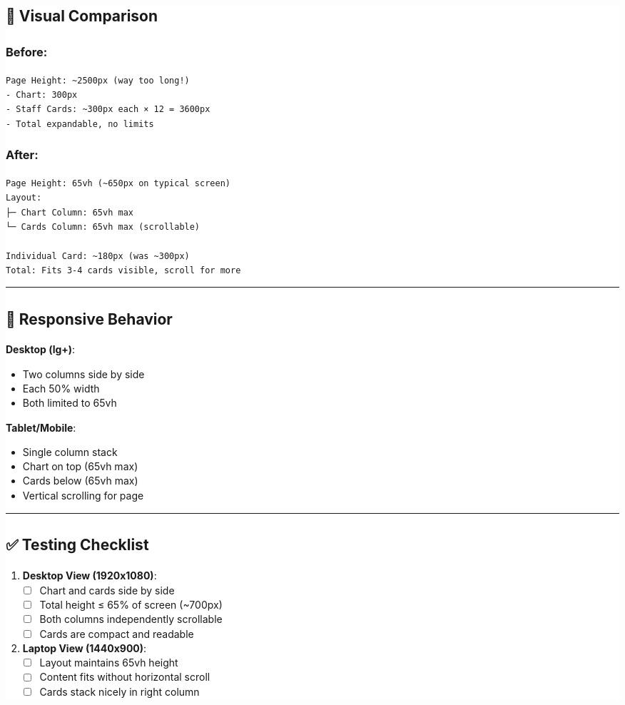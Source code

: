 
## 🎨 Visual Comparison

### Before:
```
Page Height: ~2500px (way too long!)
- Chart: 300px
- Staff Cards: ~300px each × 12 = 3600px
- Total expandable, no limits
```

### After:
```
Page Height: 65vh (~650px on typical screen)
Layout:
├─ Chart Column: 65vh max
└─ Cards Column: 65vh max (scrollable)

Individual Card: ~180px (was ~300px)
Total: Fits 3-4 cards visible, scroll for more
```

---

## 📱 Responsive Behavior

**Desktop (lg+)**:
- Two columns side by side
- Each 50% width
- Both limited to 65vh

**Tablet/Mobile**:
- Single column stack
- Chart on top (65vh max)
- Cards below (65vh max)
- Vertical scrolling for page

---

## ✅ Testing Checklist

1. **Desktop View (1920x1080)**:
   - [ ] Chart and cards side by side
   - [ ] Total height ≤ 65% of screen (~700px)
   - [ ] Both columns independently scrollable
   - [ ] Cards are compact and readable

2. **Laptop View (1440x900)**:
   - [ ] Layout maintains 65vh height
   - [ ] Content fits without horizontal scroll
   - [ ] Cards stack nicely in right column
